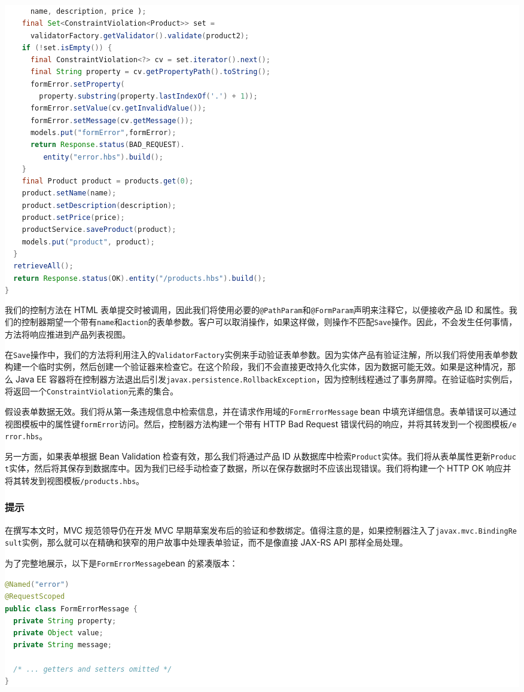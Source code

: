 ```java
      name, description, price );
    final Set<ConstraintViolation<Product>> set = 
      validatorFactory.getValidator().validate(product2);
    if (!set.isEmpty()) {
      final ConstraintViolation<?> cv = set.iterator().next();
      final String property = cv.getPropertyPath().toString();
      formError.setProperty(
        property.substring(property.lastIndexOf('.') + 1));
      formError.setValue(cv.getInvalidValue());
      formError.setMessage(cv.getMessage());
      models.put("formError",formError);
      return Response.status(BAD_REQUEST).
         entity("error.hbs").build();
    }
    final Product product = products.get(0);
    product.setName(name);
    product.setDescription(description);
    product.setPrice(price);
    productService.saveProduct(product);
    models.put("product", product);
  }
  retrieveAll();
  return Response.status(OK).entity("/products.hbs").build();
}
```

我们的控制方法在 HTML 表单提交时被调用，因此我们将使用必要的`@PathParam`和`@FormParam`声明来注释它，以便接收产品 ID 和属性。我们的控制器期望一个带有`name`和`action`的表单参数。客户可以取消操作，如果这样做，则操作不匹配`Save`操作。因此，不会发生任何事情，方法将响应推进到产品列表视图。

在`Save`操作中，我们的方法将利用注入的`ValidatorFactory`实例来手动验证表单参数。因为实体产品有验证注解，所以我们将使用表单参数构建一个临时实例，然后创建一个验证器来检查它。在这个阶段，我们不会直接更改持久化实体，因为数据可能无效。如果是这种情况，那么 Java EE 容器将在控制器方法退出后引发`javax.persistence.RollbackException`，因为控制线程通过了事务屏障。在验证临时实例后，将返回一个`ConstraintViolation`元素的集合。

假设表单数据无效。我们将从第一条违规信息中检索信息，并在请求作用域的`FormErrorMessage` bean 中填充详细信息。表单错误可以通过视图模板中的属性键`formError`访问。然后，控制器方法构建一个带有 HTTP Bad Request 错误代码的响应，并将其转发到一个视图模板`/error.hbs`。

另一方面，如果表单根据 Bean Validation 检查有效，那么我们将通过产品 ID 从数据库中检索`Product`实体。我们将从表单属性更新`Product`实体，然后将其保存到数据库中。因为我们已经手动检查了数据，所以在保存数据时不应该出现错误。我们将构建一个 HTTP OK 响应并将其转发到视图模板`/products.hbs`。

### 提示

在撰写本文时，MVC 规范领导仍在开发 MVC 早期草案发布后的验证和参数绑定。值得注意的是，如果控制器注入了`javax.mvc.BindingResult`实例，那么就可以在精确和狭窄的用户故事中处理表单验证，而不是像直接 JAX-RS API 那样全局处理。

为了完整地展示，以下是`FormErrorMessage`bean 的紧凑版本：

```java
@Named("error")
@RequestScoped
public class FormErrorMessage {
  private String property;
  private Object value;
  private String message;

  /* ... getters and setters omitted */
}
```
